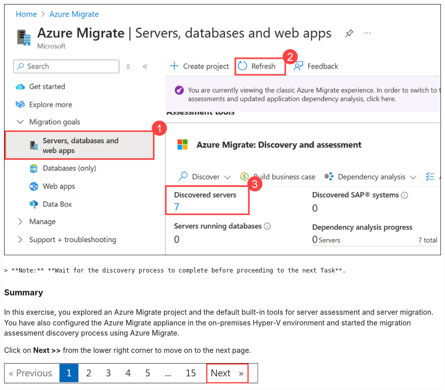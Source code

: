    ![](Images/15-7-25-l1-31.png) 

    > **Note:** **Wait for the discovery process to complete before proceeding to the next Task**.

### Summary 

In this exercise, you explored an Azure Migrate project and the default built-in tools for server assessment and server migration. You have also configured the Azure Migrate appliance in the on-premises Hyper-V environment and started the migration assessment discovery process using Azure Migrate.

Click on **Next >>** from the lower right corner to move on to the next page.

![](Images/infra-s7.png)
